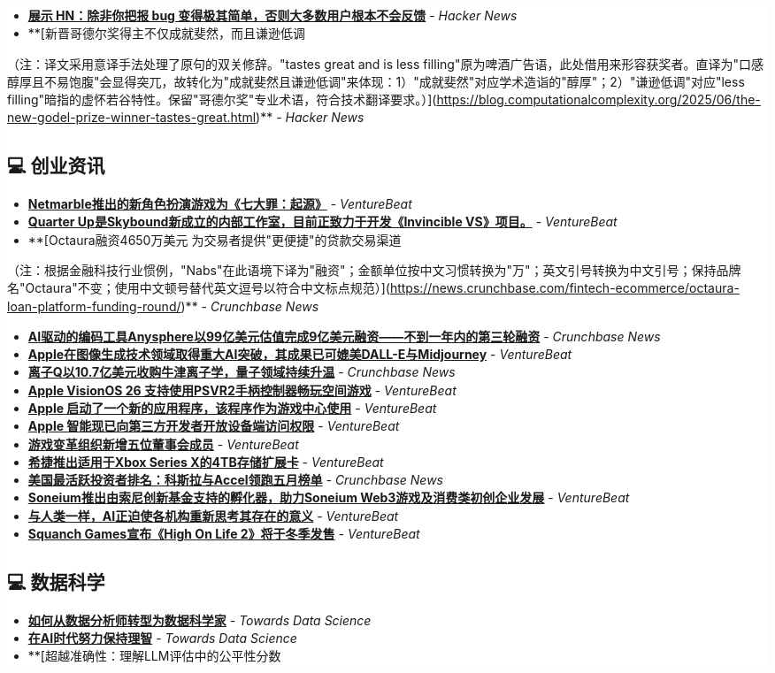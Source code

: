 - **[展示 HN：除非你把报 bug 变得极其简单，否则大多数用户根本不会反馈](https://news.ycombinator.com/item?id=44225352)** - *Hacker News*
- **[新晋哥德尔奖得主不仅成就斐然，而且谦逊低调

（注：译文采用意译手法处理了原句的双关修辞。"tastes great and is less filling"原为啤酒广告语，此处借用来形容获奖者。直译为"口感醇厚且不易饱腹"会显得突兀，故转化为"成就斐然且谦逊低调"来体现：1）"成就斐然"对应学术造诣的"醇厚"；2）"谦逊低调"对应"less filling"暗指的虚怀若谷特性。保留"哥德尔奖"专业术语，符合技术翻译要求。）](https://blog.computationalcomplexity.org/2025/06/the-new-godel-prize-winner-tastes-great.html)** - *Hacker News*

## 💻 创业资讯

- **[Netmarble推出的新角色扮演游戏为《七大罪：起源》](https://venturebeat.com/games/netmarbles-new-rpg-is-the-seven-deadly-sins-origins/)** - *VentureBeat*
- **[Quarter Up是Skybound新成立的内部工作室，目前正致力于开发《Invincible VS》项目。](https://venturebeat.com/games/quarter-up-is-skybounds-new-internal-studio-working-on-invincible-vs/)** - *VentureBeat*
- **[Octaura融资4650万美元 为交易者提供"更便捷"的贷款交易渠道

（注：根据金融科技行业惯例，"Nabs"在此语境下译为"融资"；金额单位按中文习惯转换为"万"；英文引号转换为中文引号；保持品牌名"Octaura"不变；使用中文顿号替代英文逗号以符合中文标点规范）](https://news.crunchbase.com/fintech-ecommerce/octaura-loan-platform-funding-round/)** - *Crunchbase News*
- **[AI驱动的编码工具Anysphere以99亿美元估值完成9亿美元融资——不到一年内的第三轮融资](https://news.crunchbase.com/ai/anysphere-cursor-venture-funding-thrive/)** - *Crunchbase News*
- **[Apple在图像生成技术领域取得重大AI突破，其成果已可媲美DALL-E与Midjourney](https://venturebeat.com/ai/apple-makes-major-ai-advance-with-image-generation-technology-rivaling-dall-e-and-midjourney/)** - *VentureBeat*
- **[离子Q以10.7亿美元收购牛津离子学，量子领域持续升温](https://news.crunchbase.com/ma/quantum-computing-ionq-acquires-oxford-ionics/)** - *Crunchbase News*
- **[Apple VisionOS 26 支持使用PSVR2手柄控制器畅玩空间游戏](https://venturebeat.com/games/apple-visionos-26-lets-you-play-spatial-games-with-psvr2-hand-controllers/)** - *VentureBeat*
- **[Apple 启动了一个新的应用程序，该程序作为游戏中心使用](https://venturebeat.com/games/apple-starts-a-new-app-that-serves-as-a-gaming-hub/)** - *VentureBeat*
- **[Apple 智能现已向第三方开发者开放设备端访问权限](https://venturebeat.com/games/apple-intelligence-is-now-open-on-device-to-third-party-developers/)** - *VentureBeat*
- **[游戏变革组织新增五位董事会成员](https://venturebeat.com/games/games-for-change-adds-five-new-leaders-to-its-board/)** - *VentureBeat*
- **[希捷推出适用于Xbox Series X的4TB存储扩展卡](https://venturebeat.com/games/seagate-launches-4tb-storage-expansion-card-for-xbox-series-x/)** - *VentureBeat*
- **[美国最活跃投资者排名：科斯拉与Accel领跑五月榜单](https://news.crunchbase.com/venture/most-active-us-investors-may-2025-khosla-accel/)** - *Crunchbase News*
- **[Soneium推出由索尼创新基金支持的孵化器，助力Soneium Web3游戏及消费类初创企业发展](https://venturebeat.com/games/soneium-launches-sony-innovation-fund-backed-incubator-for-soneium-web3-game-and-consumer-startups/)** - *VentureBeat*
- **[与人类一样，AI正迫使各机构重新思考其存在的意义](https://venturebeat.com/ai/like-humans-ai-is-forcing-institutions-to-rethink-their-purpose/)** - *VentureBeat*
- **[Squanch Games宣布《High On Life 2》将于冬季发售](https://venturebeat.com/games/squanch-games-reveals-high-one-life-2-for-winter-release/)** - *VentureBeat*

## 💻 数据科学

- **[如何从数据分析师转型为数据科学家](https://towardsdatascience.com/how-to-transition-from-data-analyst-to-data-scientist/)** - *Towards Data Science*
- **[在AI时代努力保持理智](https://towardsdatascience.com/trying-to-stay-sane-in-the-age-of-ai/)** - *Towards Data Science*
- **[超越准确性：理解LLM评估中的公平性分数
